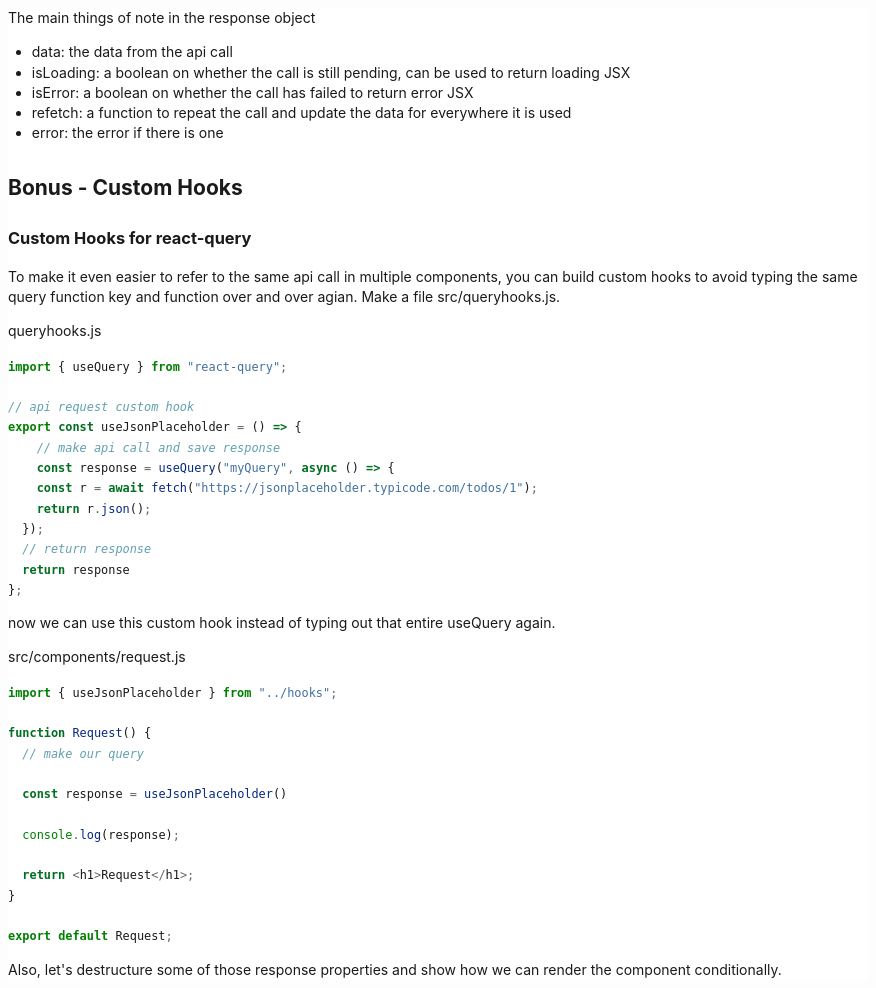 The main things of note in the response object

- data: the data from the api call
- isLoading: a boolean on whether the call is still pending, can be used to return loading JSX
- isError: a boolean on whether the call has failed to return error JSX
- refetch: a function to repeat the call and update the data for everywhere it is used
- error: the error if there is one

## Bonus - Custom Hooks

### Custom Hooks for react-query

To make it even easier to refer to the same api call in multiple components, you can build custom hooks to avoid typing the same query function key and function over and over agian. Make a file src/queryhooks.js.

queryhooks.js

```js
import { useQuery } from "react-query";

// api request custom hook
export const useJsonPlaceholder = () => {
    // make api call and save response
    const response = useQuery("myQuery", async () => {
    const r = await fetch("https://jsonplaceholder.typicode.com/todos/1");
    return r.json();
  });
  // return response
  return response
};
```

now we can use this custom hook instead of typing out that entire useQuery again.

src/components/request.js

```js
import { useJsonPlaceholder } from "../hooks";

function Request() {
  // make our query

  const response = useJsonPlaceholder()

  console.log(response);

  return <h1>Request</h1>;
}

export default Request;
```

Also, let's destructure some of those response properties and show how we can render the component conditionally.
